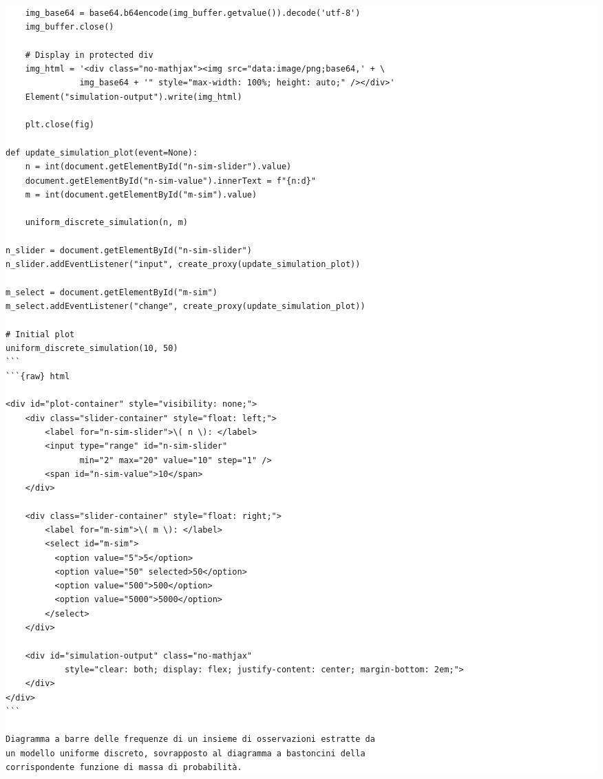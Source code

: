 ````{customfigure}
    img_base64 = base64.b64encode(img_buffer.getvalue()).decode('utf-8')
    img_buffer.close()
    
    # Display in protected div
    img_html = '<div class="no-mathjax"><img src="data:image/png;base64,' + \
               img_base64 + '" style="max-width: 100%; height: auto;" /></div>'
    Element("simulation-output").write(img_html)
    
    plt.close(fig)

def update_simulation_plot(event=None):
    n = int(document.getElementById("n-sim-slider").value)
    document.getElementById("n-sim-value").innerText = f"{n:d}"
    m = int(document.getElementById("m-sim").value)

    uniform_discrete_simulation(n, m)

n_slider = document.getElementById("n-sim-slider")
n_slider.addEventListener("input", create_proxy(update_simulation_plot))

m_select = document.getElementById("m-sim")
m_select.addEventListener("change", create_proxy(update_simulation_plot))

# Initial plot
uniform_discrete_simulation(10, 50)
```
```{raw} html

<div id="plot-container" style="visibility: none;">
    <div class="slider-container" style="float: left;">
        <label for="n-sim-slider">\( n \): </label>
        <input type="range" id="n-sim-slider"
               min="2" max="20" value="10" step="1" />
        <span id="n-sim-value">10</span>
    </div>

    <div class="slider-container" style="float: right;">
        <label for="m-sim">\( m \): </label>
        <select id="m-sim">
          <option value="5">5</option>
          <option value="50" selected>50</option>
          <option value="500">500</option>
          <option value="5000">5000</option>
        </select>
    </div>

    <div id="simulation-output" class="no-mathjax"
            style="clear: both; display: flex; justify-content: center; margin-bottom: 2em;">
    </div>
</div>
```

Diagramma a barre delle frequenze di un insieme di osservazioni estratte da
un modello uniforme discreto, sovrapposto al diagramma a bastoncini della
corrispondente funzione di massa di probabilità.
````

